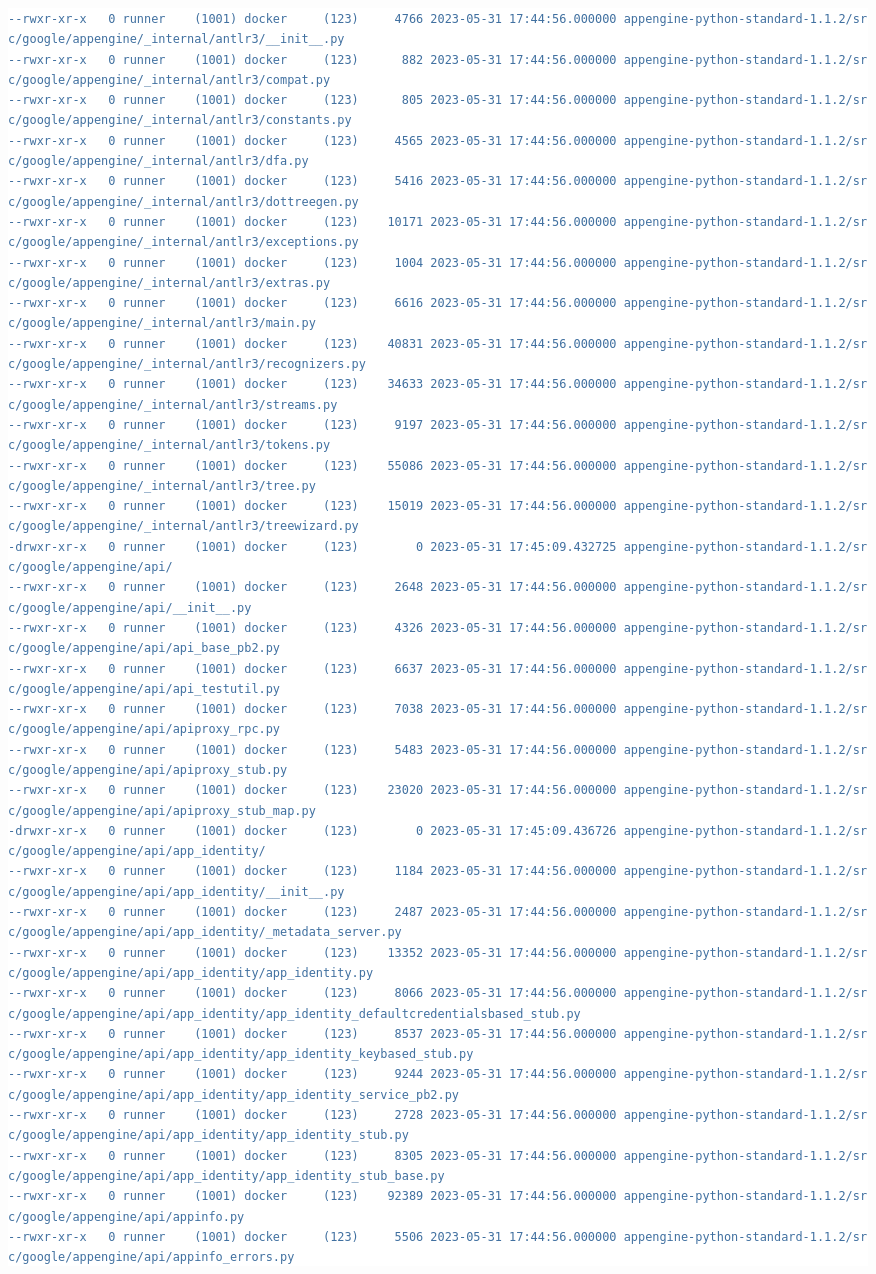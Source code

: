 ```diff
--rwxr-xr-x   0 runner    (1001) docker     (123)     4766 2023-05-31 17:44:56.000000 appengine-python-standard-1.1.2/src/google/appengine/_internal/antlr3/__init__.py
--rwxr-xr-x   0 runner    (1001) docker     (123)      882 2023-05-31 17:44:56.000000 appengine-python-standard-1.1.2/src/google/appengine/_internal/antlr3/compat.py
--rwxr-xr-x   0 runner    (1001) docker     (123)      805 2023-05-31 17:44:56.000000 appengine-python-standard-1.1.2/src/google/appengine/_internal/antlr3/constants.py
--rwxr-xr-x   0 runner    (1001) docker     (123)     4565 2023-05-31 17:44:56.000000 appengine-python-standard-1.1.2/src/google/appengine/_internal/antlr3/dfa.py
--rwxr-xr-x   0 runner    (1001) docker     (123)     5416 2023-05-31 17:44:56.000000 appengine-python-standard-1.1.2/src/google/appengine/_internal/antlr3/dottreegen.py
--rwxr-xr-x   0 runner    (1001) docker     (123)    10171 2023-05-31 17:44:56.000000 appengine-python-standard-1.1.2/src/google/appengine/_internal/antlr3/exceptions.py
--rwxr-xr-x   0 runner    (1001) docker     (123)     1004 2023-05-31 17:44:56.000000 appengine-python-standard-1.1.2/src/google/appengine/_internal/antlr3/extras.py
--rwxr-xr-x   0 runner    (1001) docker     (123)     6616 2023-05-31 17:44:56.000000 appengine-python-standard-1.1.2/src/google/appengine/_internal/antlr3/main.py
--rwxr-xr-x   0 runner    (1001) docker     (123)    40831 2023-05-31 17:44:56.000000 appengine-python-standard-1.1.2/src/google/appengine/_internal/antlr3/recognizers.py
--rwxr-xr-x   0 runner    (1001) docker     (123)    34633 2023-05-31 17:44:56.000000 appengine-python-standard-1.1.2/src/google/appengine/_internal/antlr3/streams.py
--rwxr-xr-x   0 runner    (1001) docker     (123)     9197 2023-05-31 17:44:56.000000 appengine-python-standard-1.1.2/src/google/appengine/_internal/antlr3/tokens.py
--rwxr-xr-x   0 runner    (1001) docker     (123)    55086 2023-05-31 17:44:56.000000 appengine-python-standard-1.1.2/src/google/appengine/_internal/antlr3/tree.py
--rwxr-xr-x   0 runner    (1001) docker     (123)    15019 2023-05-31 17:44:56.000000 appengine-python-standard-1.1.2/src/google/appengine/_internal/antlr3/treewizard.py
-drwxr-xr-x   0 runner    (1001) docker     (123)        0 2023-05-31 17:45:09.432725 appengine-python-standard-1.1.2/src/google/appengine/api/
--rwxr-xr-x   0 runner    (1001) docker     (123)     2648 2023-05-31 17:44:56.000000 appengine-python-standard-1.1.2/src/google/appengine/api/__init__.py
--rwxr-xr-x   0 runner    (1001) docker     (123)     4326 2023-05-31 17:44:56.000000 appengine-python-standard-1.1.2/src/google/appengine/api/api_base_pb2.py
--rwxr-xr-x   0 runner    (1001) docker     (123)     6637 2023-05-31 17:44:56.000000 appengine-python-standard-1.1.2/src/google/appengine/api/api_testutil.py
--rwxr-xr-x   0 runner    (1001) docker     (123)     7038 2023-05-31 17:44:56.000000 appengine-python-standard-1.1.2/src/google/appengine/api/apiproxy_rpc.py
--rwxr-xr-x   0 runner    (1001) docker     (123)     5483 2023-05-31 17:44:56.000000 appengine-python-standard-1.1.2/src/google/appengine/api/apiproxy_stub.py
--rwxr-xr-x   0 runner    (1001) docker     (123)    23020 2023-05-31 17:44:56.000000 appengine-python-standard-1.1.2/src/google/appengine/api/apiproxy_stub_map.py
-drwxr-xr-x   0 runner    (1001) docker     (123)        0 2023-05-31 17:45:09.436726 appengine-python-standard-1.1.2/src/google/appengine/api/app_identity/
--rwxr-xr-x   0 runner    (1001) docker     (123)     1184 2023-05-31 17:44:56.000000 appengine-python-standard-1.1.2/src/google/appengine/api/app_identity/__init__.py
--rwxr-xr-x   0 runner    (1001) docker     (123)     2487 2023-05-31 17:44:56.000000 appengine-python-standard-1.1.2/src/google/appengine/api/app_identity/_metadata_server.py
--rwxr-xr-x   0 runner    (1001) docker     (123)    13352 2023-05-31 17:44:56.000000 appengine-python-standard-1.1.2/src/google/appengine/api/app_identity/app_identity.py
--rwxr-xr-x   0 runner    (1001) docker     (123)     8066 2023-05-31 17:44:56.000000 appengine-python-standard-1.1.2/src/google/appengine/api/app_identity/app_identity_defaultcredentialsbased_stub.py
--rwxr-xr-x   0 runner    (1001) docker     (123)     8537 2023-05-31 17:44:56.000000 appengine-python-standard-1.1.2/src/google/appengine/api/app_identity/app_identity_keybased_stub.py
--rwxr-xr-x   0 runner    (1001) docker     (123)     9244 2023-05-31 17:44:56.000000 appengine-python-standard-1.1.2/src/google/appengine/api/app_identity/app_identity_service_pb2.py
--rwxr-xr-x   0 runner    (1001) docker     (123)     2728 2023-05-31 17:44:56.000000 appengine-python-standard-1.1.2/src/google/appengine/api/app_identity/app_identity_stub.py
--rwxr-xr-x   0 runner    (1001) docker     (123)     8305 2023-05-31 17:44:56.000000 appengine-python-standard-1.1.2/src/google/appengine/api/app_identity/app_identity_stub_base.py
--rwxr-xr-x   0 runner    (1001) docker     (123)    92389 2023-05-31 17:44:56.000000 appengine-python-standard-1.1.2/src/google/appengine/api/appinfo.py
--rwxr-xr-x   0 runner    (1001) docker     (123)     5506 2023-05-31 17:44:56.000000 appengine-python-standard-1.1.2/src/google/appengine/api/appinfo_errors.py
```